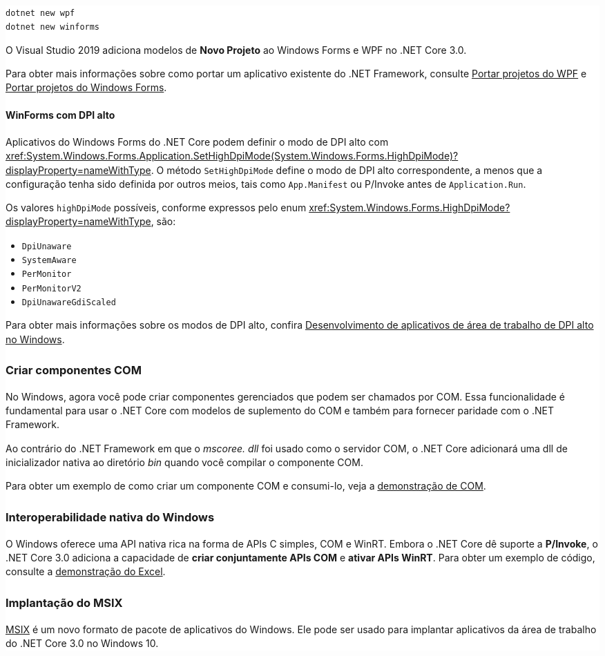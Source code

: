 ```dotnetcli
dotnet new wpf
dotnet new winforms
```

O Visual Studio 2019 adiciona modelos de **Novo Projeto** ao Windows Forms e WPF no .NET Core 3.0.

Para obter mais informações sobre como portar um aplicativo existente do .NET Framework, consulte [Portar projetos do WPF](/dotnet/desktop/wpf/migration/convert-project-from-net-framework) e [Portar projetos do Windows Forms](../porting/winforms.md).

#### <a name="winforms-high-dpi"></a>WinForms com DPI alto

Aplicativos do Windows Forms do .NET Core podem definir o modo de DPI alto com <xref:System.Windows.Forms.Application.SetHighDpiMode(System.Windows.Forms.HighDpiMode)?displayProperty=nameWithType>. O método `SetHighDpiMode` define o modo de DPI alto correspondente, a menos que a configuração tenha sido definida por outros meios, tais como `App.Manifest` ou P/Invoke antes de `Application.Run`.

Os valores `highDpiMode` possíveis, conforme expressos pelo enum <xref:System.Windows.Forms.HighDpiMode?displayProperty=nameWithType>, são:

- `DpiUnaware`
- `SystemAware`
- `PerMonitor`
- `PerMonitorV2`
- `DpiUnawareGdiScaled`

Para obter mais informações sobre os modos de DPI alto, confira [Desenvolvimento de aplicativos de área de trabalho de DPI alto no Windows](/windows/desktop/hidpi/high-dpi-desktop-application-development-on-windows).

### <a name="create-com-components"></a>Criar componentes COM

No Windows, agora você pode criar componentes gerenciados que podem ser chamados por COM. Essa funcionalidade é fundamental para usar o .NET Core com modelos de suplemento do COM e também para fornecer paridade com o .NET Framework.

Ao contrário do .NET Framework em que o *mscoree. dll* foi usado como o servidor COM, o .NET Core adicionará uma dll de inicializador nativa ao diretório *bin* quando você compilar o componente COM.

Para obter um exemplo de como criar um componente COM e consumi-lo, veja a [demonstração de COM](https://github.com/dotnet/samples/tree/master/core/extensions/COMServerDemo).

### <a name="windows-native-interop"></a>Interoperabilidade nativa do Windows

O Windows oferece uma API nativa rica na forma de APIs C simples, COM e WinRT. Embora o .NET Core dê suporte a **P/Invoke**, o .NET Core 3.0 adiciona a capacidade de **criar conjuntamente APIs COM** e **ativar APIs WinRT**. Para obter um exemplo de código, consulte a [demonstração do Excel](https://github.com/dotnet/samples/tree/master/core/extensions/ExcelDemo).

### <a name="msix-deployment"></a>Implantação do MSIX

[MSIX](/windows/msix/) é um novo formato de pacote de aplicativos do Windows. Ele pode ser usado para implantar aplicativos da área de trabalho do .NET Core 3.0 no Windows 10.
